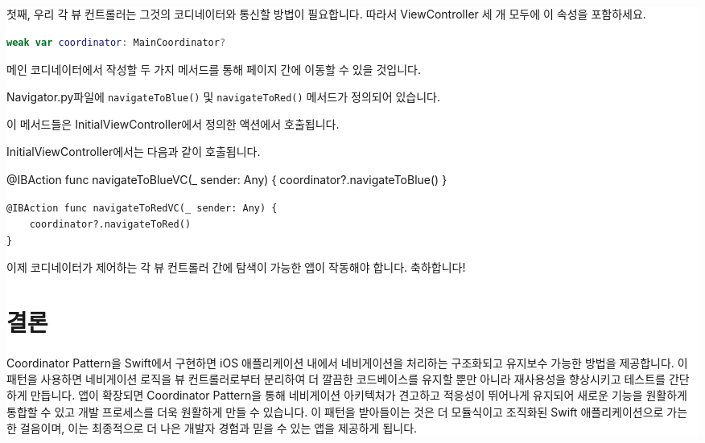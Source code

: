첫째, 우리 각 뷰 컨트롤러는 그것의 코디네이터와 통신할 방법이 필요합니다. 따라서 ViewController 세 개 모두에 이 속성을 포함하세요.

```swift
weak var coordinator: MainCoordinator?
```

메인 코디네이터에서 작성할 두 가지 메서드를 통해 페이지 간에 이동할 수 있을 것입니다.



<ins class="adsbygoogle"
     style="display:block"
     data-ad-client="ca-pub-4877378276818686"
     data-ad-slot="1107185301"
     data-ad-format="auto"
     data-full-width-responsive="true"></ins>

<script>
     (adsbygoogle = window.adsbygoogle || []).push({});
</script>

Navigator.py파일에 `navigateToBlue()` 및 `navigateToRed()` 메서드가 정의되어 있습니다.

이 메서드들은 InitialViewController에서 정의한 액션에서 호출됩니다.

InitialViewController에서는 다음과 같이 호출됩니다.

@IBAction func navigateToBlueVC(\_ sender: Any) {
coordinator?.navigateToBlue()
}

    @IBAction func navigateToRedVC(_ sender: Any) {
        coordinator?.navigateToRed()
    }

이제 코디네이터가 제어하는 각 뷰 컨트롤러 간에 탐색이 가능한 앱이 작동해야 합니다. 축하합니다!



<ins class="adsbygoogle"
     style="display:block"
     data-ad-client="ca-pub-4877378276818686"
     data-ad-slot="1107185301"
     data-ad-format="auto"
     data-full-width-responsive="true"></ins>

<script>
     (adsbygoogle = window.adsbygoogle || []).push({});
</script>

# 결론

Coordinator Pattern을 Swift에서 구현하면 iOS 애플리케이션 내에서 네비게이션을 처리하는 구조화되고 유지보수 가능한 방법을 제공합니다. 이 패턴을 사용하면 네비게이션 로직을 뷰 컨트롤러로부터 분리하여 더 깔끔한 코드베이스를 유지할 뿐만 아니라 재사용성을 향상시키고 테스트를 간단하게 만듭니다. 앱이 확장되면 Coordinator Pattern을 통해 네비게이션 아키텍처가 견고하고 적응성이 뛰어나게 유지되어 새로운 기능을 원활하게 통합할 수 있고 개발 프로세스를 더욱 원활하게 만들 수 있습니다. 이 패턴을 받아들이는 것은 더 모듈식이고 조직화된 Swift 애플리케이션으로 가는 한 걸음이며, 이는 최종적으로 더 나은 개발자 경험과 믿을 수 있는 앱을 제공하게 됩니다.
